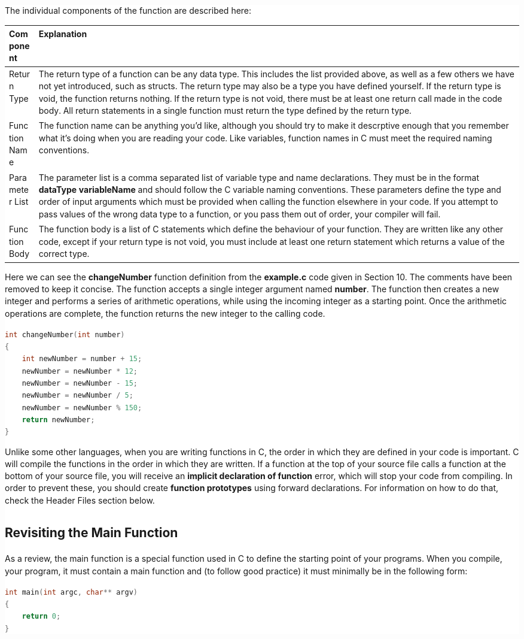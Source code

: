The individual components of the function are described here:

| **Component**  | **Explanation**                                                                                |
| :------------- | :--------------------------------------------------------------------------------------------- |
| Return Type    | The return type of a function can be any data type. This includes the list provided above, as well as a few others we have not yet introduced, such as structs. The return type may also be a type you have defined yourself. If the return type is void, the function returns nothing. If the return type is not void, there must be at least one return call made in the code body. All return statements in a single function must return the type defined by the return type.    |
| Function Name  | The function name can be anything you’d like, although you should try to make it descrptive enough that you remember what it’s doing when you are reading your code. Like variables, function names in C must meet the required naming conventions.                                 |
| Parameter List | The parameter list is a comma separated list of variable type and name declarations. They must be in the format **dataType variableName** and should follow the C variable naming conventions. These parameters define the type and order of input arguments which must be provided when calling the function elsewhere in your code. If you attempt to pass values of the wrong data type to a function, or you pass them out of order, your compiler will fail.  |
| Function Body  | The function body is a list of C statements which define the behaviour of your function. They are written like any other code, except if your return type is not void, you must include at least one return statement which returns a value of the correct type.                          |

Here we can see the **changeNumber** function definition from the
**example.c** code given in Section 10. The comments have been removed
to keep it concise. The function accepts a single integer argument named
**number**. The function then creates a new integer and performs a
series of arithmetic operations, while using the incoming integer as a
starting point. Once the arithmetic operations are complete, the
function returns the new integer to the calling code.  

``` c
int changeNumber(int number)
{
    int newNumber = number + 15;
    newNumber = newNumber * 12;
    newNumber = newNumber - 15;
    newNumber = newNumber / 5;
    newNumber = newNumber % 150;
    return newNumber;
}
```

Unlike some other languages, when you are writing functions in C, the
order in which they are defined in your code is important. C will
compile the functions in the order in which they are written. If a
function at the top of your source file calls a function at the bottom
of your source file, you will receive an **implicit declaration of
function** error, which will stop your code from compiling. In order to
prevent these, you should create **function prototypes** using forward
declarations. For information on how to do that, check the Header Files
section below.  

## Revisiting the Main Function

As a review, the main function is a special function used in C to define
the starting point of your programs. When you compile, your program, it
must contain a main function and (to follow good practice) it must
minimally be in the following form:  

``` c
int main(int argc, char** argv)
{
    return 0;
}
```
